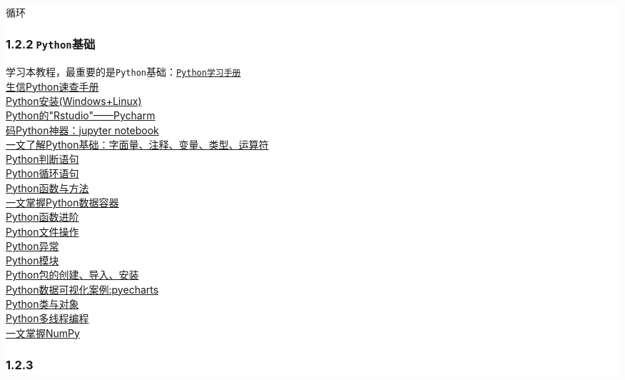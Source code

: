 循环</a></p><h3>1.2.2 <code>Python</code>基础</h3><p>学习本教程，最重要的是<code>Python</code>基础：<a href="https://mp.weixin.qq.com/s?__biz=MzAwMzIzOTk5OQ==&amp;mid=2247499921&amp;idx=1&amp;sn=dcd6f95596e3de9bf378d850c217fe78&amp;chksm=9b3cb9c1ac4b30d7bbd44057b181f87541f5904d24f903494ae557e768ae00c208c1b68b45c7&amp;payreadticket=HJwg1QnPoRz6efK8s8uTG58KPnUTxGzPqrUmPKqY8mSwVFBC5uzFiQiC41xx3fbtfcKPXo4&amp;scene=21#wechat_redirect" data-linktype="2"><code>Python学习手册</code></a><br><a href="http://mp.weixin.qq.com/s?__biz=MzAwMzIzOTk5OQ==&amp;mid=2247499921&amp;idx=1&amp;sn=dcd6f95596e3de9bf378d850c217fe78&amp;chksm=9b3cb9c1ac4b30d7bbd44057b181f87541f5904d24f903494ae557e768ae00c208c1b68b45c7&amp;scene=21#wechat_redirect" data-linktype="2">生信Python速查手册</a><br><a href="http://mp.weixin.qq.com/s?__biz=MzAwMzIzOTk5OQ==&amp;mid=2247499694&amp;idx=1&amp;sn=7036efe216094f4bc12212c6e82e78a3&amp;chksm=9b3c86feac4b0fe817538b16e6faee04c30f91baaeef12d26f39981a7ef8f8dbf94a1d5b822e&amp;scene=21#wechat_redirect" data-linktype="2">Python安装(Windows+Linux)</a><br><a href="http://mp.weixin.qq.com/s?__biz=MzAwMzIzOTk5OQ==&amp;mid=2247499777&amp;idx=1&amp;sn=fb7cf8e9bfff074a7da5362332e08b38&amp;chksm=9b3cb951ac4b3047ab483e161015275055e772b9a9822abe861f642edb221d2feeb1d69fcb92&amp;scene=21#wechat_redirect" data-linktype="2">Python的"Rstudio"——Pycharm</a><br><a href="http://mp.weixin.qq.com/s?__biz=MzAwMzIzOTk5OQ==&amp;mid=2247499888&amp;idx=1&amp;sn=9b27a668e5b050952ee44a01074bac23&amp;chksm=9b3cb920ac4b3036743dcad804419044ec2da5e8ec8cf7bd9b294be1095cdc25d2ce992fbd2e&amp;scene=21#wechat_redirect" data-linktype="2">码Python神器：jupyter notebook</a><br><a href="http://mp.weixin.qq.com/s?__biz=MzAwMzIzOTk5OQ==&amp;mid=2247500117&amp;idx=1&amp;sn=eebc9a4b8b4ef86e34e8badad487f651&amp;chksm=9b3cb805ac4b3113e4dc63e353ac1806c7adf135dc54cacfc1a9255b92fe71cabc13bbb88e78&amp;scene=21#wechat_redirect" data-linktype="2">一文了解Python基础：字面量、注释、变量、类型、运算符</a><br><a href="http://mp.weixin.qq.com/s?__biz=MzAwMzIzOTk5OQ==&amp;mid=2247500181&amp;idx=1&amp;sn=c4074de1c9893c819bdb3cf38113f8bc&amp;chksm=9b3cb8c5ac4b31d3139a4da60a0bad285740f3d471d405eb22c165e90c1b1a02574cb4d47792&amp;scene=21#wechat_redirect" data-linktype="2">Python判断语句</a><br><a href="http://mp.weixin.qq.com/s?__biz=MzAwMzIzOTk5OQ==&amp;mid=2247500494&amp;idx=1&amp;sn=b4ed9bcfb17fbe809c33ed33e5d7941d&amp;chksm=9b3cbb9eac4b3288778f0cf37a24a006bd850f267169d337e525c1ccb85ed02f735dfeee161c&amp;scene=21#wechat_redirect" data-linktype="2">Python循环语句</a><br><a href="http://mp.weixin.qq.com/s?__biz=MzAwMzIzOTk5OQ==&amp;mid=2247500599&amp;idx=1&amp;sn=0f3048a7b5d98db2e4602eb90345b707&amp;chksm=9b3cba67ac4b3371adb67c0116869d5e913be3ef28ebab3987408bb2df3178f85fe8082d2026&amp;scene=21#wechat_redirect" data-linktype="2">Python函数与方法</a><br><a href="http://mp.weixin.qq.com/s?__biz=MzAwMzIzOTk5OQ==&amp;mid=2247500809&amp;idx=1&amp;sn=f8fc0dde74ff36d211e17065c08a5da2&amp;chksm=9b3cbd59ac4b344ff0d4b1d6ab3c1853c806334bd89186200a509a5ae51657695d06876510bf&amp;scene=21#wechat_redirect" data-linktype="2">一文掌握Python数据容器</a><br><a href="http://mp.weixin.qq.com/s?__biz=MzAwMzIzOTk5OQ==&amp;mid=2247500929&amp;idx=1&amp;sn=9205ad672de8c391d007bb13c2bf28e0&amp;chksm=9b3cbdd1ac4b34c755facd611ed355a404ea3c425820d47cf0a07811f69e734e6f05da82dc36&amp;scene=21#wechat_redirect" data-linktype="2">Python函数进阶</a><br><a href="http://mp.weixin.qq.com/s?__biz=MzAwMzIzOTk5OQ==&amp;mid=2247501203&amp;idx=1&amp;sn=520c34b2728c068ec04a62be0248d8a0&amp;chksm=9b3cbcc3ac4b35d5c34da6c23054ec3a740f62d00d85b3f30fb755efc2484b58883ce62878e1&amp;scene=21#wechat_redirect" data-linktype="2">Python文件操作</a><br><a href="http://mp.weixin.qq.com/s?__biz=MzAwMzIzOTk5OQ==&amp;mid=2247501282&amp;idx=1&amp;sn=a01719d5784aa0cf01cb602a72262dfb&amp;chksm=9b3cbcb2ac4b35a4928bef83b097531b6608b3852303afc61240e8c50a93c5b5e56063748c84&amp;scene=21#wechat_redirect" data-linktype="2">Python异常</a><br><a href="http://mp.weixin.qq.com/s?__biz=MzAwMzIzOTk5OQ==&amp;mid=2247501523&amp;idx=1&amp;sn=f4eb46a5e1023d47c3f77dd817dab3b1&amp;chksm=9b3cbf83ac4b3695a547aff4eb1c471a9304862750ab095203f5eaf68577e58ca04a698b6355&amp;scene=21#wechat_redirect" data-linktype="2">Python模块</a><br><a href="http://mp.weixin.qq.com/s?__biz=MzAwMzIzOTk5OQ==&amp;mid=2247501751&amp;idx=1&amp;sn=dd6bcfebfe34812de554bb18d64df91f&amp;chksm=9b3cbee7ac4b37f13a548a46d9c575b33b2dcf6d84a6403db6df2e6eb2c2e1fbaf73d01ee3ca&amp;scene=21#wechat_redirect" data-linktype="2">Python包的创建、导入、安装</a><br><a href="http://mp.weixin.qq.com/s?__biz=MzAwMzIzOTk5OQ==&amp;mid=2247501849&amp;idx=1&amp;sn=f8adbd377a8cf0ca16152b4c74a6a6ae&amp;chksm=9b3cb149ac4b385fa4b72b42f093b36dc63641a4edc3354f3e67bddba3d27ec4950af213aa65&amp;scene=21#wechat_redirect" data-linktype="2">Python数据可视化案例:pyecharts</a><br><a href="http://mp.weixin.qq.com/s?__biz=MzAwMzIzOTk5OQ==&amp;mid=2247501873&amp;idx=1&amp;sn=c5778d1d4798c7831ddeaae9ead3771f&amp;chksm=9b3cb161ac4b38778eb702e6064c12b28004789898fdfe3c617be37efb16d82b5242974cf389&amp;scene=21#wechat_redirect" data-linktype="2">Python类与对象</a><br><a href="http://mp.weixin.qq.com/s?__biz=MzAwMzIzOTk5OQ==&amp;mid=2247502276&amp;idx=1&amp;sn=b8801b102ee09d66621354cb4d7e0128&amp;chksm=9b3cb094ac4b398250e735acd6e11c11a7e672f35f3b243d20bab9b1214a9fc79aa34118ee20&amp;scene=21#wechat_redirect" data-linktype="2">Python多线程编程</a><br><a href="https://mp.weixin.qq.com/s?__biz=MzAwMzIzOTk5OQ==&amp;mid=2247503151&amp;idx=1&amp;sn=6732039469573209a644861f816c20f0&amp;chksm=9b3cb47fac4b3d693bfd4ceaf8fd7f41ff2c3a400f59f1c0114845d4ec7066802dfc26b6d9bf&amp;scene=21&amp;cur_album_id=2914943677591224321#wechat_redirect" data-linktype="2">一文掌握NumPy</a></p><h3>1.2.3